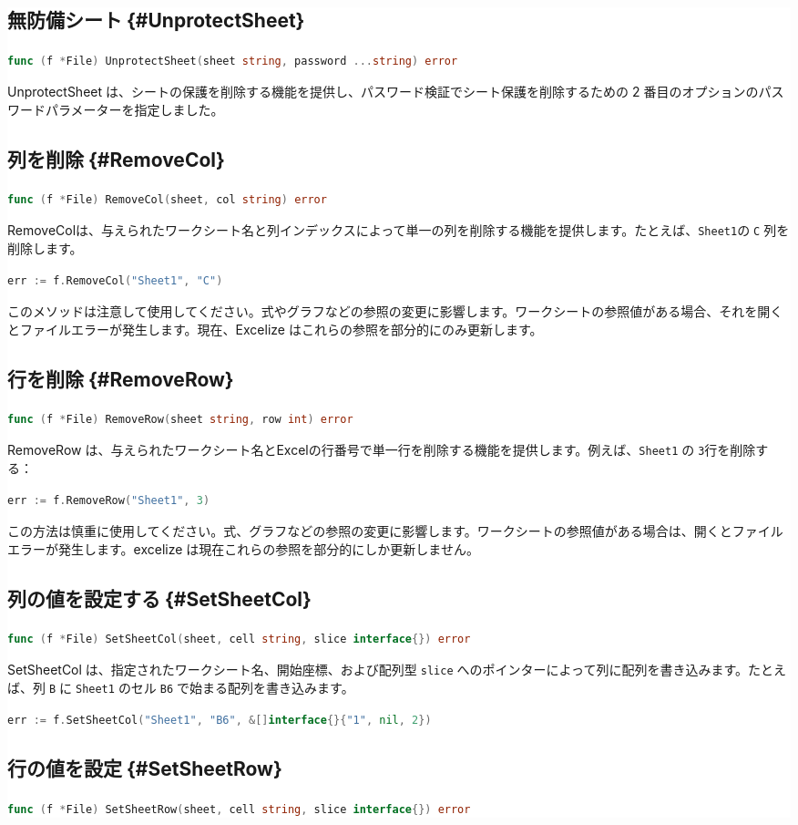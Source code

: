 ## 無防備シート {#UnprotectSheet}

```go
func (f *File) UnprotectSheet(sheet string, password ...string) error
```

UnprotectSheet は、シートの保護を削除する機能を提供し、パスワード検証でシート保護を削除するための 2 番目のオプションのパスワードパラメーターを指定しました。

## 列を削除 {#RemoveCol}

```go
func (f *File) RemoveCol(sheet, col string) error
```

RemoveColは、与えられたワークシート名と列インデックスによって単一の列を削除する機能を提供します。たとえば、`Sheet1`の `C` 列を削除します。

```go
err := f.RemoveCol("Sheet1", "C")
```

このメソッドは注意して使用してください。式やグラフなどの参照の変更に影響します。ワークシートの参照値がある場合、それを開くとファイルエラーが発生します。現在、Excelize はこれらの参照を部分的にのみ更新します。

## 行を削除 {#RemoveRow}

```go
func (f *File) RemoveRow(sheet string, row int) error
```

RemoveRow は、与えられたワークシート名とExcelの行番号で単一行を削除する機能を提供します。例えば、`Sheet1` の `3`行を削除する：

```go
err := f.RemoveRow("Sheet1", 3)
```

この方法は慎重に使用してください。式、グラフなどの参照の変更に影響します。ワークシートの参照値がある場合は、開くとファイルエラーが発生します。excelize は現在これらの参照を部分的にしか更新しません。

## 列の値を設定する {#SetSheetCol}

```go
func (f *File) SetSheetCol(sheet, cell string, slice interface{}) error
```

SetSheetCol は、指定されたワークシート名、開始座標、および配列型 `slice` へのポインターによって列に配列を書き込みます。たとえば、列 `B` に `Sheet1` のセル `B6` で始まる配列を書き込みます。

```go
err := f.SetSheetCol("Sheet1", "B6", &[]interface{}{"1", nil, 2})
```

## 行の値を設定 {#SetSheetRow}

```go
func (f *File) SetSheetRow(sheet, cell string, slice interface{}) error
```
